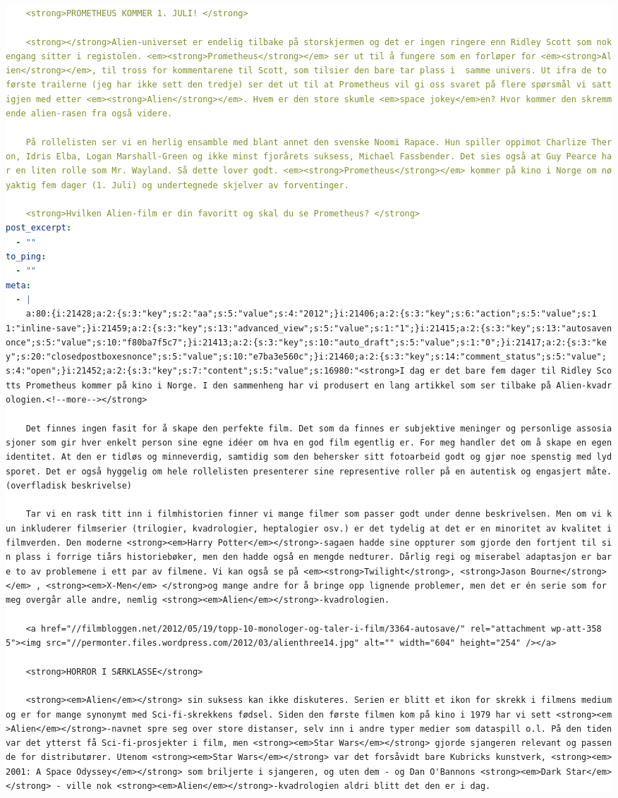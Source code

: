 ```yaml
    <strong>PROMETHEUS KOMMER 1. JULI! </strong>

    <strong></strong>Alien-universet er endelig tilbake på storskjermen og det er ingen ringere enn Ridley Scott som nok engang sitter i registolen. <em><strong>Prometheus</strong></em> ser ut til å fungere som en forløper for <em><strong>Alien</strong></em>, til tross for kommentarene til Scott, som tilsier den bare tar plass i  samme univers. Ut ifra de to første trailerne (jeg har ikke sett den tredje) ser det ut til at Prometheus vil gi oss svaret på flere spørsmål vi satt igjen med etter <em><strong>Alien</strong></em>. Hvem er den store skumle <em>space jokey</em>en? Hvor kommer den skremmende alien-rasen fra også videre.

    På rollelisten ser vi en herlig ensamble med blant annet den svenske Noomi Rapace. Hun spiller oppimot Charlize Theron, Idris Elba, Logan Marshall-Green og ikke minst fjorårets suksess, Michael Fassbender. Det sies også at Guy Pearce har en liten rolle som Mr. Wayland. Så dette lover godt. <em><strong>Prometheus</strong></em> kommer på kino i Norge om nøyaktig fem dager (1. Juli) og undertegnede skjelver av forventinger.

    <strong>Hvilken Alien-film er din favoritt og skal du se Prometheus? </strong>
post_excerpt:
  - ""
to_ping:
  - ""
meta:
  - |
    a:80:{i:21428;a:2:{s:3:"key";s:2:"aa";s:5:"value";s:4:"2012";}i:21406;a:2:{s:3:"key";s:6:"action";s:5:"value";s:11:"inline-save";}i:21459;a:2:{s:3:"key";s:13:"advanced_view";s:5:"value";s:1:"1";}i:21415;a:2:{s:3:"key";s:13:"autosavenonce";s:5:"value";s:10:"f80ba7f5c7";}i:21413;a:2:{s:3:"key";s:10:"auto_draft";s:5:"value";s:1:"0";}i:21417;a:2:{s:3:"key";s:20:"closedpostboxesnonce";s:5:"value";s:10:"e7ba3e560c";}i:21460;a:2:{s:3:"key";s:14:"comment_status";s:5:"value";s:4:"open";}i:21452;a:2:{s:3:"key";s:7:"content";s:5:"value";s:16980:"<strong>I dag er det bare fem dager til Ridley Scotts Prometheus kommer på kino i Norge. I den sammenheng har vi produsert en lang artikkel som ser tilbake på Alien-kvadrologien.<!--more--></strong>

    Det finnes ingen fasit for å skape den perfekte film. Det som da finnes er subjektive meninger og personlige assosiasjoner som gir hver enkelt person sine egne idéer om hva en god film egentlig er. For meg handler det om å skape en egen identitet. At den er tidløs og minneverdig, samtidig som den behersker sitt fotoarbeid godt og gjør noe spenstig med lydsporet. Det er også hyggelig om hele rollelisten presenterer sine representive roller på en autentisk og engasjert måte.(overfladisk beskrivelse)

    Tar vi en rask titt inn i filmhistorien finner vi mange filmer som passer godt under denne beskrivelsen. Men om vi kun inkluderer filmserier (trilogier, kvadrologier, heptalogier osv.) er det tydelig at det er en minoritet av kvalitet i filmverden. Den moderne <strong><em>Harry Potter</em></strong>-sagaen hadde sine oppturer som gjorde den fortjent til sin plass i forrige tiårs historiebøker, men den hadde også en mengde nedturer. Dårlig regi og miserabel adaptasjon er bare to av problemene i ett par av filmene. Vi kan også se på <em><strong>Twilight</strong>, <strong>Jason Bourne</strong></em> , <strong><em>X-Men</em> </strong>og mange andre for å bringe opp lignende problemer, men det er én serie som for meg overgår alle andre, nemlig <strong><em>Alien</em></strong>-kvadrologien.

    <a href="//filmbloggen.net/2012/05/19/topp-10-monologer-og-taler-i-film/3364-autosave/" rel="attachment wp-att-3585"><img src="//permonter.files.wordpress.com/2012/03/alienthree14.jpg" alt="" width="604" height="254" /></a>

    <strong>HORROR I SÆRKLASSE</strong>

    <strong><em>Alien</em></strong> sin suksess kan ikke diskuteres. Serien er blitt et ikon for skrekk i filmens medium og er for mange synonymt med Sci-fi-skrekkens fødsel. Siden den første filmen kom på kino i 1979 har vi sett <strong><em>Alien</em></strong>-navnet spre seg over store distanser, selv inn i andre typer medier som dataspill o.l. På den tiden var det ytterst få Sci-fi-prosjekter i film, men <strong><em>Star Wars</em></strong> gjorde sjangeren relevant og passende for distributører. Utenom <strong><em>Star Wars</em></strong> var det forsåvidt bare Kubricks kunstverk, <strong><em>2001: A Space Odyssey</em></strong> som briljerte i sjangeren, og uten dem - og Dan O'Bannons <strong><em>Dark Star</em></strong> - ville nok <strong><em>Alien</em></strong>-kvadrologien aldri blitt det den er i dag.
```